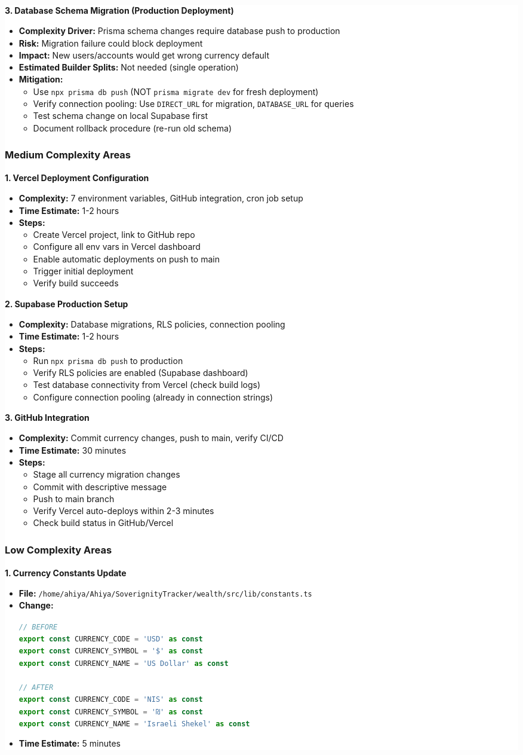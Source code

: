**3. Database Schema Migration (Production Deployment)**
- **Complexity Driver:** Prisma schema changes require database push to production
- **Risk:** Migration failure could block deployment
- **Impact:** New users/accounts would get wrong currency default
- **Estimated Builder Splits:** Not needed (single operation)
- **Mitigation:**
  - Use `npx prisma db push` (NOT `prisma migrate dev` for fresh deployment)
  - Verify connection pooling: Use `DIRECT_URL` for migration, `DATABASE_URL` for queries
  - Test schema change on local Supabase first
  - Document rollback procedure (re-run old schema)

### Medium Complexity Areas

**1. Vercel Deployment Configuration**
- **Complexity:** 7 environment variables, GitHub integration, cron job setup
- **Time Estimate:** 1-2 hours
- **Steps:**
  - Create Vercel project, link to GitHub repo
  - Configure all env vars in Vercel dashboard
  - Enable automatic deployments on push to main
  - Trigger initial deployment
  - Verify build succeeds

**2. Supabase Production Setup**
- **Complexity:** Database migrations, RLS policies, connection pooling
- **Time Estimate:** 1-2 hours
- **Steps:**
  - Run `npx prisma db push` to production
  - Verify RLS policies are enabled (Supabase dashboard)
  - Test database connectivity from Vercel (check build logs)
  - Configure connection pooling (already in connection strings)

**3. GitHub Integration**
- **Complexity:** Commit currency changes, push to main, verify CI/CD
- **Time Estimate:** 30 minutes
- **Steps:**
  - Stage all currency migration changes
  - Commit with descriptive message
  - Push to main branch
  - Verify Vercel auto-deploys within 2-3 minutes
  - Check build status in GitHub/Vercel

### Low Complexity Areas

**1. Currency Constants Update**
- **File:** `/home/ahiya/Ahiya/SoverignityTracker/wealth/src/lib/constants.ts`
- **Change:**
  ```typescript
  // BEFORE
  export const CURRENCY_CODE = 'USD' as const
  export const CURRENCY_SYMBOL = '$' as const
  export const CURRENCY_NAME = 'US Dollar' as const
  
  // AFTER
  export const CURRENCY_CODE = 'NIS' as const
  export const CURRENCY_SYMBOL = '₪' as const
  export const CURRENCY_NAME = 'Israeli Shekel' as const
  ```
- **Time Estimate:** 5 minutes
